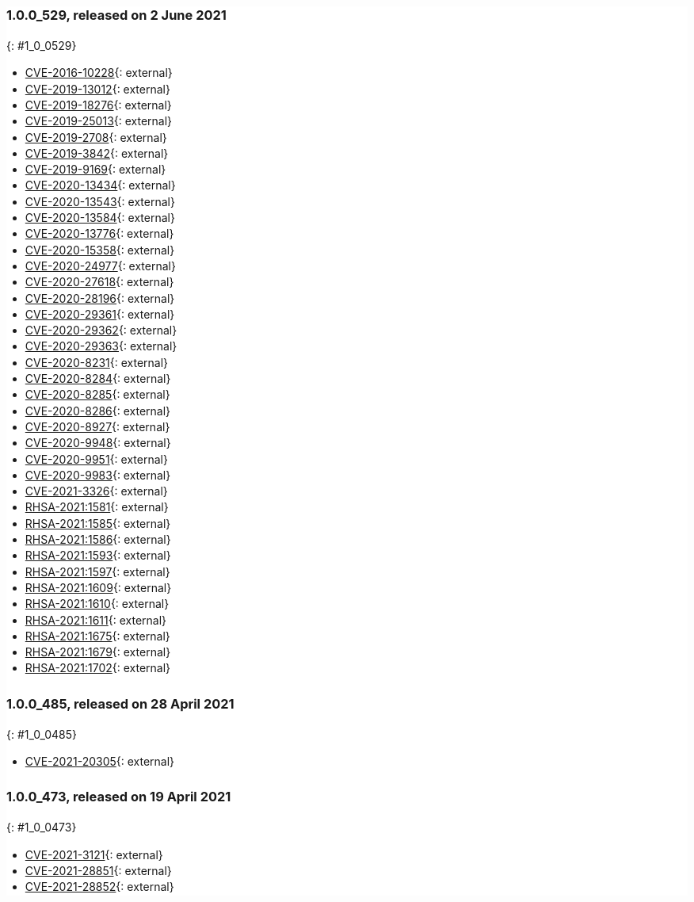 ### 1.0.0_529, released on 2 June 2021
{: #1_0_0529}

- [CVE-2016-10228](https://cve.mitre.org/cgi-bin/cvename.cgi?name=CVE-2016-10228){: external}
- [CVE-2019-13012](https://cve.mitre.org/cgi-bin/cvename.cgi?name=CVE-2019-13012){: external}
- [CVE-2019-18276](https://cve.mitre.org/cgi-bin/cvename.cgi?name=CVE-2019-18276){: external}
- [CVE-2019-25013](https://cve.mitre.org/cgi-bin/cvename.cgi?name=CVE-2019-25013){: external}
- [CVE-2019-2708](https://cve.mitre.org/cgi-bin/cvename.cgi?name=CVE-2019-2708){: external}
- [CVE-2019-3842](https://cve.mitre.org/cgi-bin/cvename.cgi?name=CVE-2019-3842){: external}
- [CVE-2019-9169](https://cve.mitre.org/cgi-bin/cvename.cgi?name=CVE-2019-9169){: external}
- [CVE-2020-13434](https://cve.mitre.org/cgi-bin/cvename.cgi?name=CVE-2020-13434){: external}
- [CVE-2020-13543](https://cve.mitre.org/cgi-bin/cvename.cgi?name=CVE-2020-13543){: external}
- [CVE-2020-13584](https://cve.mitre.org/cgi-bin/cvename.cgi?name=CVE-2020-13584){: external}
- [CVE-2020-13776](https://cve.mitre.org/cgi-bin/cvename.cgi?name=CVE-2020-13776){: external}
- [CVE-2020-15358](https://cve.mitre.org/cgi-bin/cvename.cgi?name=CVE-2020-15358){: external}
- [CVE-2020-24977](https://cve.mitre.org/cgi-bin/cvename.cgi?name=CVE-2020-24977){: external}
- [CVE-2020-27618](https://cve.mitre.org/cgi-bin/cvename.cgi?name=CVE-2020-27618){: external}
- [CVE-2020-28196](https://cve.mitre.org/cgi-bin/cvename.cgi?name=CVE-2020-28196){: external}
- [CVE-2020-29361](https://cve.mitre.org/cgi-bin/cvename.cgi?name=CVE-2020-29361){: external}
- [CVE-2020-29362](https://cve.mitre.org/cgi-bin/cvename.cgi?name=CVE-2020-29362){: external}
- [CVE-2020-29363](https://cve.mitre.org/cgi-bin/cvename.cgi?name=CVE-2020-29363){: external}
- [CVE-2020-8231](https://cve.mitre.org/cgi-bin/cvename.cgi?name=CVE-2020-8231){: external}
- [CVE-2020-8284](https://cve.mitre.org/cgi-bin/cvename.cgi?name=CVE-2020-8284){: external}
- [CVE-2020-8285](https://cve.mitre.org/cgi-bin/cvename.cgi?name=CVE-2020-8285){: external}
- [CVE-2020-8286](https://cve.mitre.org/cgi-bin/cvename.cgi?name=CVE-2020-8286){: external}
- [CVE-2020-8927](https://cve.mitre.org/cgi-bin/cvename.cgi?name=CVE-2020-8927){: external}
- [CVE-2020-9948](https://cve.mitre.org/cgi-bin/cvename.cgi?name=CVE-2020-9948){: external}
- [CVE-2020-9951](https://cve.mitre.org/cgi-bin/cvename.cgi?name=CVE-2020-9951){: external}
- [CVE-2020-9983](https://cve.mitre.org/cgi-bin/cvename.cgi?name=CVE-2020-9983){: external}
- [CVE-2021-3326](https://cve.mitre.org/cgi-bin/cvename.cgi?name=CVE-2021-3326){: external}
- [RHSA-2021:1581](https://access.redhat.com/errata/RHSA-2021:1581){: external}
- [RHSA-2021:1585](https://access.redhat.com/errata/RHSA-2021:1585){: external}
- [RHSA-2021:1586](https://access.redhat.com/errata/RHSA-2021:1586){: external}
- [RHSA-2021:1593](https://access.redhat.com/errata/RHSA-2021:1593){: external}
- [RHSA-2021:1597](https://access.redhat.com/errata/RHSA-2021:1597){: external}
- [RHSA-2021:1609](https://access.redhat.com/errata/RHSA-2021:1609){: external}
- [RHSA-2021:1610](https://access.redhat.com/errata/RHSA-2021:1610){: external}
- [RHSA-2021:1611](https://access.redhat.com/errata/RHSA-2021:1611){: external}
- [RHSA-2021:1675](https://access.redhat.com/errata/RHSA-2021:1675){: external}
- [RHSA-2021:1679](https://access.redhat.com/errata/RHSA-2021:1679){: external}
- [RHSA-2021:1702](https://access.redhat.com/errata/RHSA-2021:1702){: external}

### 1.0.0_485, released on 28 April 2021
{: #1_0_0485}

- [CVE-2021-20305](https://cve.mitre.org/cgi-bin/cvename.cgi?name=CVE-2021-20305){: external}

### 1.0.0_473, released on 19 April 2021
{: #1_0_0473}

- [CVE-2021-3121](https://cve.mitre.org/cgi-bin/cvename.cgi?name=2021-3121){: external}
- [CVE-2021-28851](https://cve.mitre.org/cgi-bin/cvename.cgi?name=2021-28851){: external}
- [CVE-2021-28852](https://cve.mitre.org/cgi-bin/cvename.cgi?name=2021-28852){: external}
